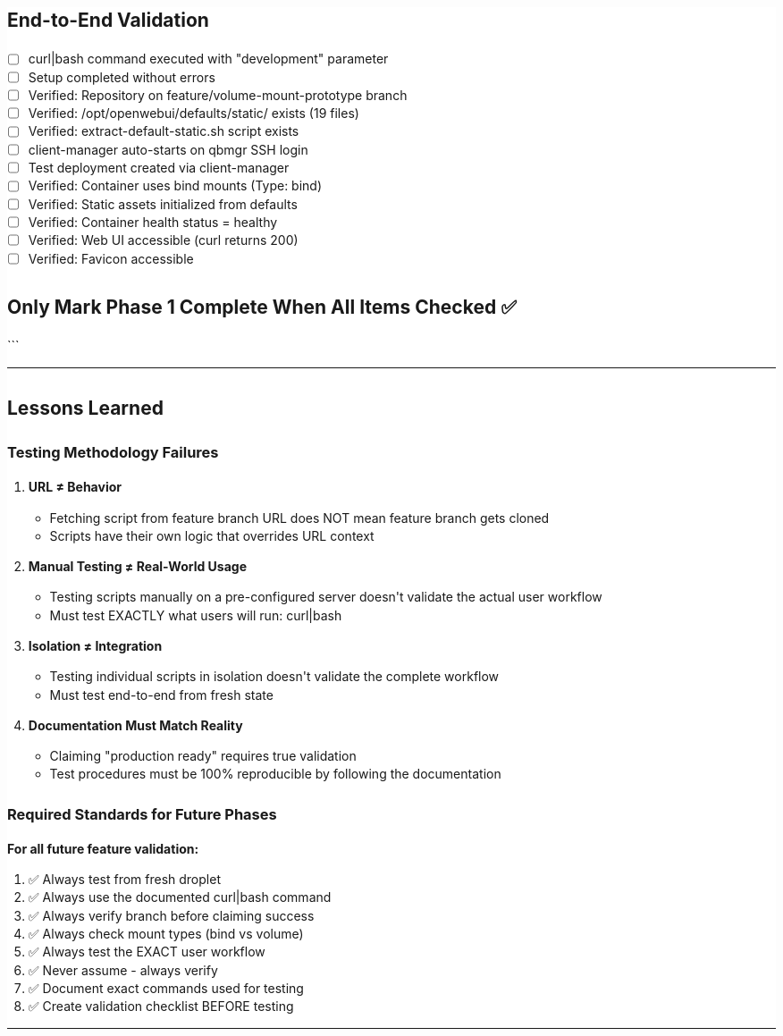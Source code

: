 ## End-to-End Validation
- [ ] curl|bash command executed with "development" parameter
- [ ] Setup completed without errors
- [ ] Verified: Repository on feature/volume-mount-prototype branch
- [ ] Verified: /opt/openwebui/defaults/static/ exists (19 files)
- [ ] Verified: extract-default-static.sh script exists
- [ ] client-manager auto-starts on qbmgr SSH login
- [ ] Test deployment created via client-manager
- [ ] Verified: Container uses bind mounts (Type: bind)
- [ ] Verified: Static assets initialized from defaults
- [ ] Verified: Container health status = healthy
- [ ] Verified: Web UI accessible (curl returns 200)
- [ ] Verified: Favicon accessible

## Only Mark Phase 1 Complete When All Items Checked ✅
\`\`\`

---

## Lessons Learned

### Testing Methodology Failures

1. **URL ≠ Behavior**
   - Fetching script from feature branch URL does NOT mean feature branch gets cloned
   - Scripts have their own logic that overrides URL context

2. **Manual Testing ≠ Real-World Usage**
   - Testing scripts manually on a pre-configured server doesn't validate the actual user workflow
   - Must test EXACTLY what users will run: curl|bash

3. **Isolation ≠ Integration**
   - Testing individual scripts in isolation doesn't validate the complete workflow
   - Must test end-to-end from fresh state

4. **Documentation Must Match Reality**
   - Claiming "production ready" requires true validation
   - Test procedures must be 100% reproducible by following the documentation

### Required Standards for Future Phases

**For all future feature validation:**

1. ✅ Always test from fresh droplet
2. ✅ Always use the documented curl|bash command
3. ✅ Always verify branch before claiming success
4. ✅ Always check mount types (bind vs volume)
5. ✅ Always test the EXACT user workflow
6. ✅ Never assume - always verify
7. ✅ Document exact commands used for testing
8. ✅ Create validation checklist BEFORE testing

---